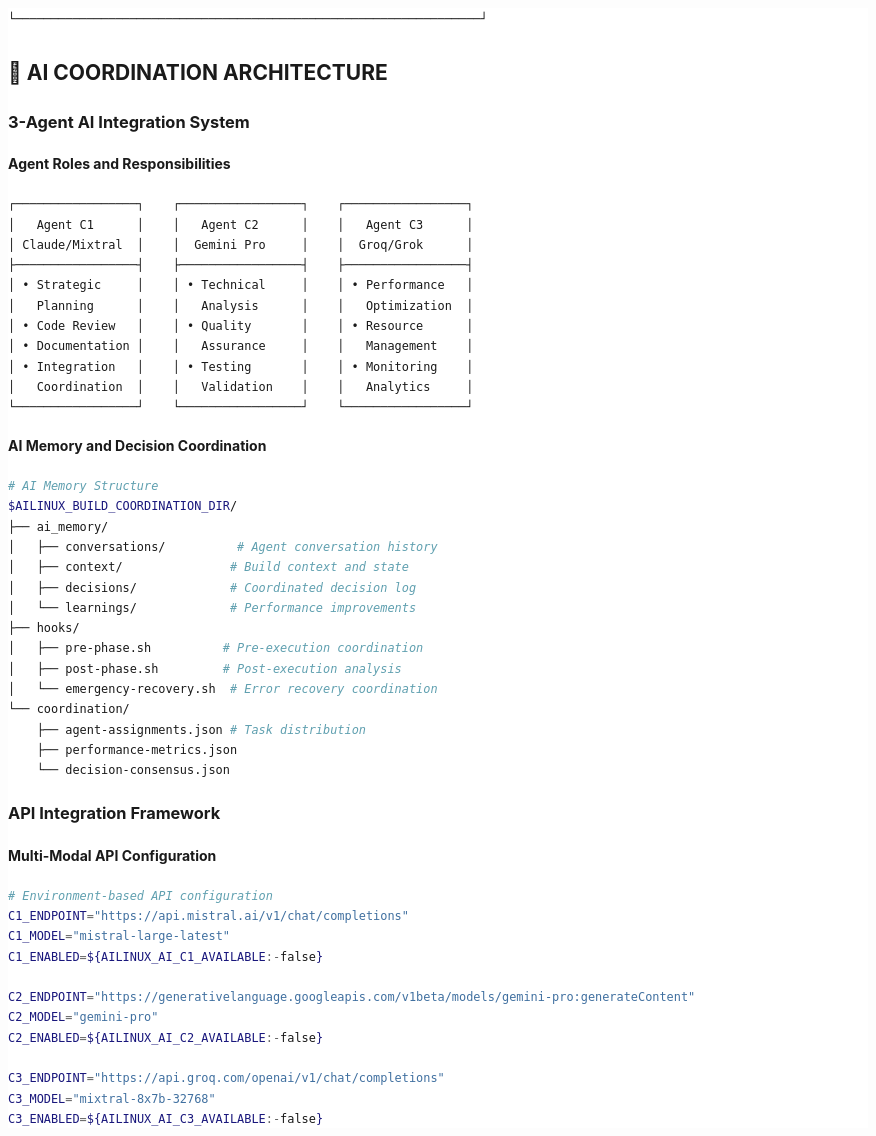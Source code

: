 ```
└─────────────────────────────────────────────────────────────────┘
```

## 🧠 AI COORDINATION ARCHITECTURE

### 3-Agent AI Integration System

#### Agent Roles and Responsibilities
```
┌─────────────────┐    ┌─────────────────┐    ┌─────────────────┐
│   Agent C1      │    │   Agent C2      │    │   Agent C3      │
│ Claude/Mixtral  │    │  Gemini Pro     │    │  Groq/Grok      │
├─────────────────┤    ├─────────────────┤    ├─────────────────┤
│ • Strategic     │    │ • Technical     │    │ • Performance   │
│   Planning      │    │   Analysis      │    │   Optimization  │
│ • Code Review   │    │ • Quality       │    │ • Resource      │
│ • Documentation │    │   Assurance     │    │   Management    │
│ • Integration   │    │ • Testing       │    │ • Monitoring    │
│   Coordination  │    │   Validation    │    │   Analytics     │
└─────────────────┘    └─────────────────┘    └─────────────────┘
```

#### AI Memory and Decision Coordination
```bash
# AI Memory Structure
$AILINUX_BUILD_COORDINATION_DIR/
├── ai_memory/
│   ├── conversations/          # Agent conversation history
│   ├── context/               # Build context and state
│   ├── decisions/             # Coordinated decision log
│   └── learnings/             # Performance improvements
├── hooks/
│   ├── pre-phase.sh          # Pre-execution coordination
│   ├── post-phase.sh         # Post-execution analysis
│   └── emergency-recovery.sh  # Error recovery coordination
└── coordination/
    ├── agent-assignments.json # Task distribution
    ├── performance-metrics.json
    └── decision-consensus.json
```

### API Integration Framework

#### Multi-Modal API Configuration
```bash
# Environment-based API configuration
C1_ENDPOINT="https://api.mistral.ai/v1/chat/completions"
C1_MODEL="mistral-large-latest"
C1_ENABLED=${AILINUX_AI_C1_AVAILABLE:-false}

C2_ENDPOINT="https://generativelanguage.googleapis.com/v1beta/models/gemini-pro:generateContent"
C2_MODEL="gemini-pro"
C2_ENABLED=${AILINUX_AI_C2_AVAILABLE:-false}

C3_ENDPOINT="https://api.groq.com/openai/v1/chat/completions"
C3_MODEL="mixtral-8x7b-32768"
C3_ENABLED=${AILINUX_AI_C3_AVAILABLE:-false}
```

